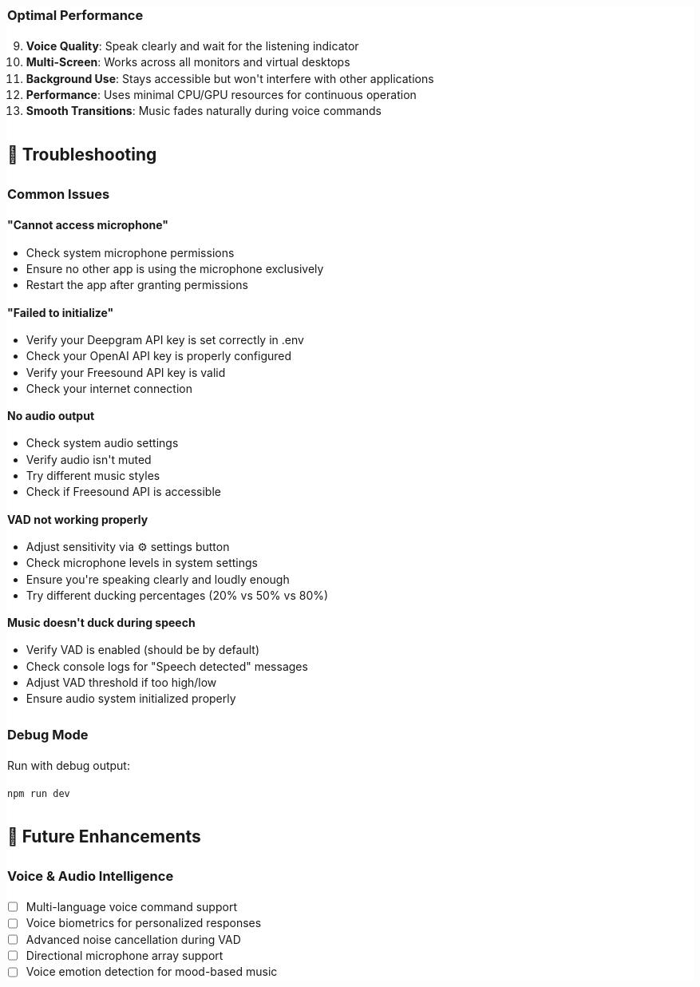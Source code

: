 ### Optimal Performance
9. **Voice Quality**: Speak clearly and wait for the listening indicator
10. **Multi-Screen**: Works across all monitors and virtual desktops
11. **Background Use**: Stays accessible but won't interfere with other applications
12. **Performance**: Uses minimal CPU/GPU resources for continuous operation
13. **Smooth Transitions**: Music fades naturally during voice commands

## 🐛 Troubleshooting

### Common Issues

**"Cannot access microphone"**
- Check system microphone permissions
- Ensure no other app is using the microphone exclusively
- Restart the app after granting permissions

**"Failed to initialize"** 
- Verify your Deepgram API key is set correctly in .env
- Check your OpenAI API key is properly configured
- Verify your Freesound API key is valid
- Check your internet connection

**No audio output**
- Check system audio settings
- Verify audio isn't muted
- Try different music styles
- Check if Freesound API is accessible

**VAD not working properly**
- Adjust sensitivity via ⚙️ settings button
- Check microphone levels in system settings
- Ensure you're speaking clearly and loudly enough
- Try different ducking percentages (20% vs 50% vs 80%)

**Music doesn't duck during speech**
- Verify VAD is enabled (should be by default)
- Check console logs for "Speech detected" messages
- Adjust VAD threshold if too high/low
- Ensure audio system initialized properly

### Debug Mode

Run with debug output:
```bash
npm run dev
```

## 🚧 Future Enhancements

### Voice & Audio Intelligence
- [ ] Multi-language voice command support
- [ ] Voice biometrics for personalized responses
- [ ] Advanced noise cancellation during VAD
- [ ] Directional microphone array support
- [ ] Voice emotion detection for mood-based music
